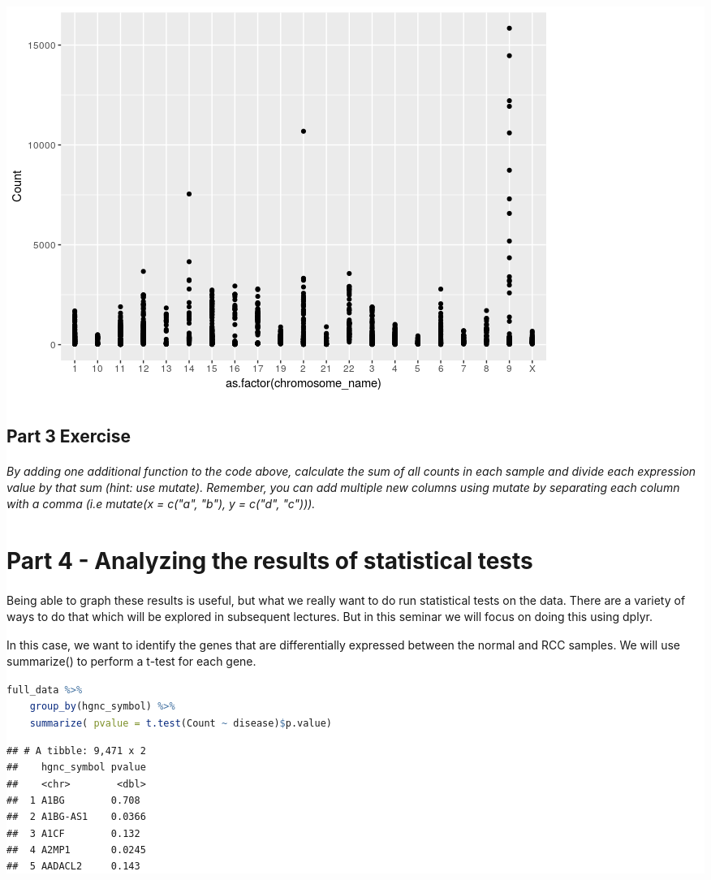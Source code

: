 ![](sm3_files/figure-markdown_github/unnamed-chunk-13-1.png)

Part 3 Exercise
---------------

*By adding one additional function to the code above, calculate the sum of all counts in each sample and divide each expression value by that sum (hint: use mutate). Remember, you can add multiple new columns using mutate by separating each column with a comma (i.e mutate(x = c("a", "b"), y = c("d", "c"))).*

Part 4 - Analyzing the results of statistical tests
===================================================

Being able to graph these results is useful, but what we really want to do run statistical tests on the data. There are a variety of ways to do that which will be explored in subsequent lectures. But in this seminar we will focus on doing this using dplyr.

In this case, we want to identify the genes that are differentially expressed between the normal and RCC samples. We will use summarize() to perform a t-test for each gene.

``` r
full_data %>% 
    group_by(hgnc_symbol) %>% 
    summarize( pvalue = t.test(Count ~ disease)$p.value)
```

    ## # A tibble: 9,471 x 2
    ##    hgnc_symbol pvalue
    ##    <chr>        <dbl>
    ##  1 A1BG        0.708 
    ##  2 A1BG-AS1    0.0366
    ##  3 A1CF        0.132 
    ##  4 A2MP1       0.0245
    ##  5 AADACL2     0.143 